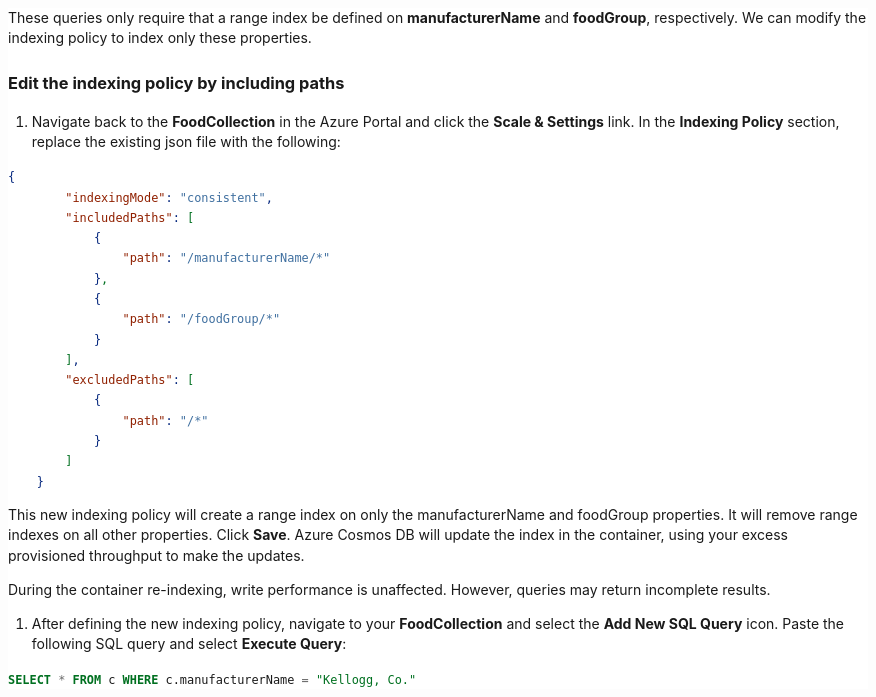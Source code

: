 These queries only require that a range index be defined on **manufacturerName** and **foodGroup**, respectively. We can modify the indexing policy to index only these properties.

### Edit the indexing policy by including paths

1. Navigate back to the **FoodCollection** in the Azure Portal and click the **Scale & Settings** link. In the **Indexing Policy** section, replace the existing json file with the following:

```json
{
        "indexingMode": "consistent",
        "includedPaths": [
            {
                "path": "/manufacturerName/*"
            },
            {
                "path": "/foodGroup/*"
            }
        ],
        "excludedPaths": [
            {
                "path": "/*"
            }
        ]
    }
```

This new indexing policy will create a range index on only the manufacturerName and foodGroup properties. It will remove range indexes on all other properties. Click **Save**. Azure Cosmos DB will update the index in the container, using your excess provisioned throughput to make the updates.

During the container re-indexing, write performance is unaffected. However, queries may return incomplete results.

1. After defining the new indexing policy, navigate to your **FoodCollection** and select the **Add New SQL Query** icon. Paste the following SQL query and select **Execute Query**:

```sql
SELECT * FROM c WHERE c.manufacturerName = "Kellogg, Co."
```
